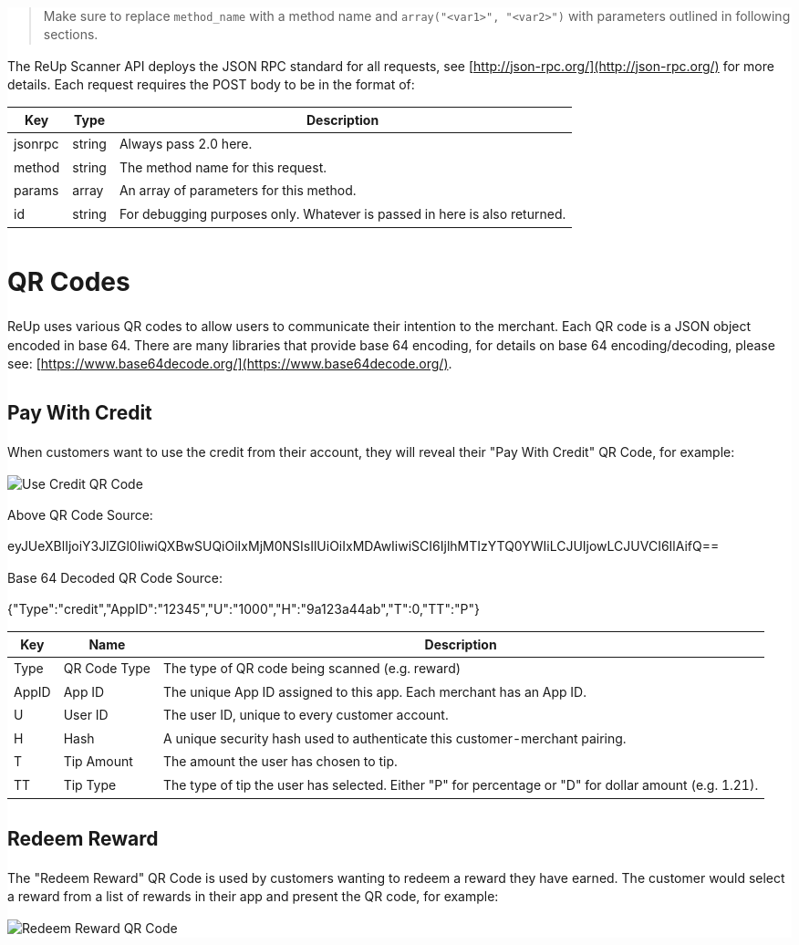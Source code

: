 > Make sure to replace `method_name` with a method name and `array("<var1>", "<var2>")` with parameters outlined in following sections.

The ReUp Scanner API deploys the JSON RPC standard for all requests, see [http://json-rpc.org/](http://json-rpc.org/) for more details.  Each request requires the POST body to be in the format of:

Key | Type | Description
--------- | ----------- | -----------
jsonrpc | string | Always pass 2.0 here.
method | string | The method name for this request.
params | array | An array of parameters for this method.
id | string | For debugging purposes only. Whatever is passed in here is also returned.

# QR Codes

ReUp uses various QR codes to allow users to communicate their intention to the merchant.  Each QR code is a JSON object encoded in base 64. There are many libraries that provide base 64 encoding, for details on base 64 encoding/decoding, please see: [https://www.base64decode.org/](https://www.base64decode.org/).

## Pay With Credit

When customers want to use the credit from their account, they will reveal their "Pay With Credit" QR Code, for example:

![Use Credit QR Code](scanner/V4.0/UseCreditQRCode.png)

Above QR Code Source:

eyJUeXBlIjoiY3JlZGl0IiwiQXBwSUQiOiIxMjM0NSIsIlUiOiIxMDAwIiwiSCI6IjlhMTIzYTQ0YWIiLCJUIjowLCJUVCI6IlAifQ==

Base 64 Decoded QR Code Source:

{"Type":"credit","AppID":"12345","U":"1000","H":"9a123a44ab","T":0,"TT":"P"}

Key | Name | Description
--------- | ----------- | -----------
Type | QR Code Type | The type of QR code being scanned (e.g. reward)
AppID | App ID | The unique App ID assigned to this app.  Each merchant has an App ID.
U | User ID | The user ID, unique to every customer account.
H | Hash | A unique security hash used to authenticate this customer-merchant pairing.
T | Tip Amount | The amount the user has chosen to tip.
TT | Tip Type | The type of tip the user has selected. Either "P" for percentage or "D" for dollar amount (e.g. 1.21).

## Redeem Reward

The "Redeem Reward" QR Code is used by customers wanting to redeem a reward they have earned.  The customer would select a reward from a list of rewards in their app and present the QR code, for example:

![Redeem Reward QR Code](scanner/V4.0/RedeemRewardQRCode.png)
